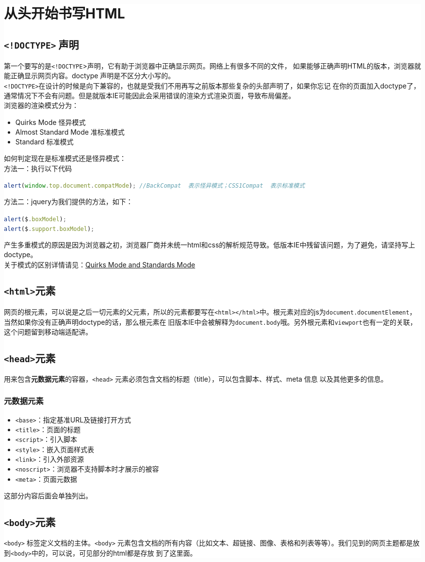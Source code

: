 # 从头开始书写HTML
## `<!DOCTYPE>` 声明  
第一个要写的是`<!DOCTYPE`>声明，它有助于浏览器中正确显示网页。网络上有很多不同的文件，
如果能够正确声明HTML的版本，浏览器就能正确显示网页内容。doctype 声明是不区分大小写的。   
`<!DOCTYPE>`在设计的时候是向下兼容的，也就是受我们不用再写之前版本那些复杂的头部声明了，如果你忘记
在你的页面加入doctype了，通常情况下不会有问题。但是就版本IE可能因此会采用错误的渲染方式渲染页面，导致布局偏差。    
浏览器的渲染模式分为：  

* Quirks Mode 怪异模式
* Almost Standard Mode 准标准模式
* Standard 标准模式  

如何判定现在是标准模式还是怪异模式：   
方法一：执行以下代码
```javascript
alert(window.top.document.compatMode); //BackCompat  表示怪异模式；CSS1Compat  表示标准模式  
```
方法二：jquery为我们提供的方法，如下：  
```javascript  
alert($.boxModel);
alert($.support.boxModel);  
```  

产生多重模式的原因是因为浏览器之初，浏览器厂商并未统一html和css的解析规范导致。低版本IE中残留该问题，为了避免，请坚持写上doctype。  
关于模式的区别详情请见：[Quirks Mode and Standards Mode](https://developer.mozilla.org/zh-CN/docs/%E6%80%AA%E5%BC%82%E6%A8%A1%E5%BC%8F%E5%92%8C%E6%A0%87%E5%87%86%E6%A8%A1%E5%BC%8F)  

## `<html>`元素  
网页的根元素，可以说是之后一切元素的父元素，所以的元素都要写在`<html></html>`中。根元素对应的js为`document.documentElement`，当然如果你没有正确声明doctype的话，那么根元素在
旧版本IE中会被解释为`document.body`哦。另外根元素和`viewport`也有一定的关联，这个问题留到移动端适配讲。  

## `<head>`元素  
用来包含**元数据元素**的容器，`<head>` 元素必须包含文档的标题（title），可以包含脚本、样式、meta 信息 以及其他更多的信息。
### 元数据元素  
* `<base>`：指定基准URL及链接打开方式
* `<title>`：页面的标题
* `<script>`：引入脚本
* `<style>`：嵌入页面样式表
* `<link>`：引入外部资源
* `<noscript>`：浏览器不支持脚本时才展示的被容
* `<meta>`：页面元数据

这部分内容后面会单独列出。  

## `<body>`元素
`<body>` 标签定义文档的主体。`<body>` 元素包含文档的所有内容（比如文本、超链接、图像、表格和列表等等）。我们见到的网页主题都是放到`<body>`中的，可以说，可见部分的html都是存放
到了这里面。  
